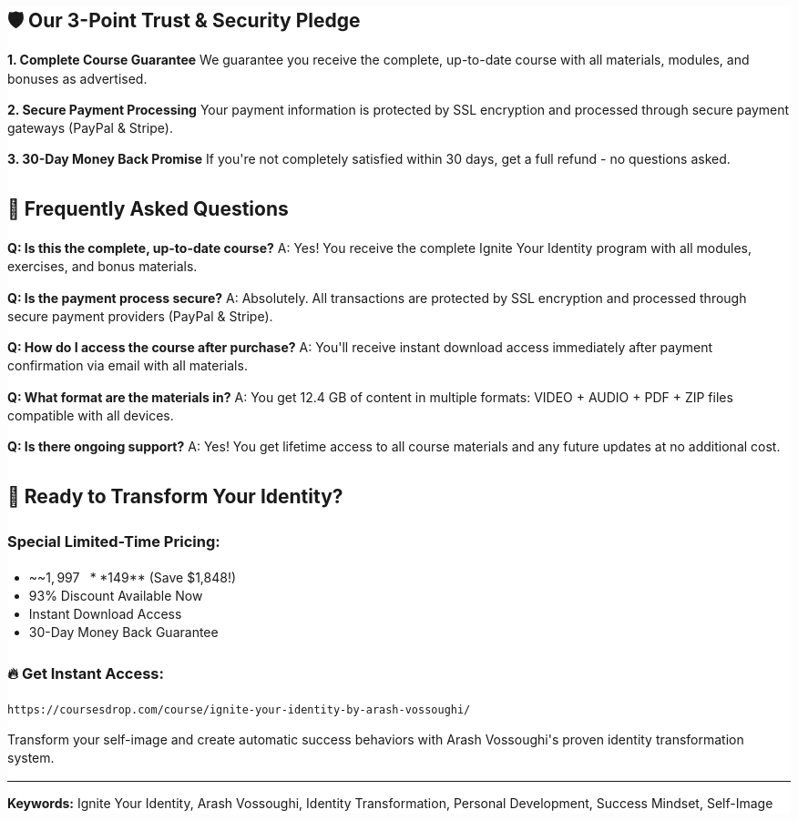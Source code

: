 ## 🛡️ Our 3-Point Trust & Security Pledge

**1. Complete Course Guarantee**
We guarantee you receive the complete, up-to-date course with all materials, modules, and bonuses as advertised.

**2. Secure Payment Processing**
Your payment information is protected by SSL encryption and processed through secure payment gateways (PayPal & Stripe).

**3. 30-Day Money Back Promise**
If you're not completely satisfied within 30 days, get a full refund - no questions asked.

## 🙋 Frequently Asked Questions

**Q: Is this the complete, up-to-date course?**
A: Yes! You receive the complete Ignite Your Identity program with all modules, exercises, and bonus materials.

**Q: Is the payment process secure?**
A: Absolutely. All transactions are protected by SSL encryption and processed through secure payment providers (PayPal & Stripe).

**Q: How do I access the course after purchase?**
A: You'll receive instant download access immediately after payment confirmation via email with all materials.

**Q: What format are the materials in?**
A: You get 12.4 GB of content in multiple formats: VIDEO + AUDIO + PDF + ZIP files compatible with all devices.

**Q: Is there ongoing support?**
A: Yes! You get lifetime access to all course materials and any future updates at no additional cost.

## 🚀 Ready to Transform Your Identity?

### Special Limited-Time Pricing:
- ~~$1,997~~ **$149** (Save $1,848!)
- 93% Discount Available Now
- Instant Download Access
- 30-Day Money Back Guarantee

### 🔥 **Get Instant Access:**
`https://coursesdrop.com/course/ignite-your-identity-by-arash-vossoughi/`

Transform your self-image and create automatic success behaviors with Arash Vossoughi's proven identity transformation system.

---

**Keywords:** Ignite Your Identity, Arash Vossoughi, Identity Transformation, Personal Development, Success Mindset, Self-Image